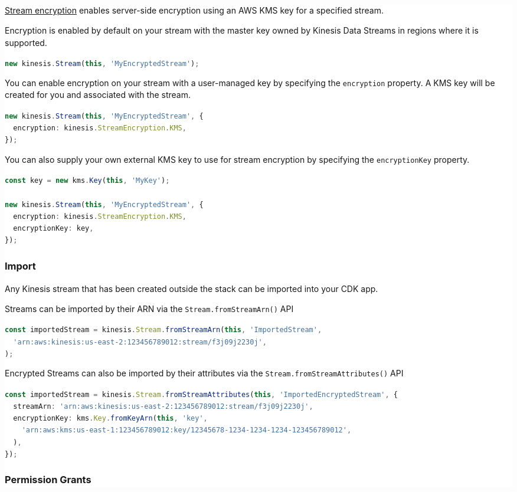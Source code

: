 [Stream encryption](https://docs.aws.amazon.com/AWSCloudFormation/latest/UserGuide/aws-properties-kinesis-stream-streamencryption.html) enables
server-side encryption using an AWS KMS key for a specified stream.

Encryption is enabled by default on your stream with the master key owned by Kinesis Data Streams in regions where it is supported.

```ts
new kinesis.Stream(this, 'MyEncryptedStream');
```

You can enable encryption on your stream with a user-managed key by specifying the `encryption` property.
A KMS key will be created for you and associated with the stream.

```ts
new kinesis.Stream(this, 'MyEncryptedStream', {
  encryption: kinesis.StreamEncryption.KMS,
});
```

You can also supply your own external KMS key to use for stream encryption by specifying the `encryptionKey` property.

```ts
const key = new kms.Key(this, 'MyKey');

new kinesis.Stream(this, 'MyEncryptedStream', {
  encryption: kinesis.StreamEncryption.KMS,
  encryptionKey: key,
});
```

### Import

Any Kinesis stream that has been created outside the stack can be imported into your CDK app.

Streams can be imported by their ARN via the `Stream.fromStreamArn()` API

```ts
const importedStream = kinesis.Stream.fromStreamArn(this, 'ImportedStream',
  'arn:aws:kinesis:us-east-2:123456789012:stream/f3j09j2230j',
);
```

Encrypted Streams can also be imported by their attributes via the `Stream.fromStreamAttributes()` API

```ts
const importedStream = kinesis.Stream.fromStreamAttributes(this, 'ImportedEncryptedStream', {
  streamArn: 'arn:aws:kinesis:us-east-2:123456789012:stream/f3j09j2230j',
  encryptionKey: kms.Key.fromKeyArn(this, 'key',
    'arn:aws:kms:us-east-1:123456789012:key/12345678-1234-1234-1234-123456789012',
  ),
});
```

### Permission Grants
